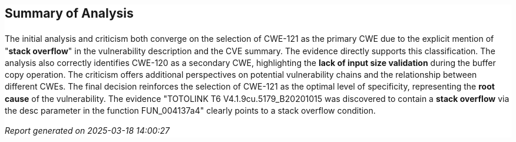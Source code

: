 ## Summary of Analysis
The initial analysis and criticism both converge on the selection of CWE-121 as the primary CWE due to the explicit mention of "**stack overflow**" in the vulnerability description and the CVE summary. The evidence directly supports this classification. The analysis also correctly identifies CWE-120 as a secondary CWE, highlighting the **lack of input size validation** during the buffer copy operation. The criticism offers additional perspectives on potential vulnerability chains and the relationship between different CWEs. The final decision reinforces the selection of CWE-121 as the optimal level of specificity, representing the **root cause** of the vulnerability. The evidence "TOTOLINK T6 V4.1.9cu.5179_B20201015 was discovered to contain a **stack overflow** via the desc parameter in the function FUN_004137a4" clearly points to a stack overflow condition.



*Report generated on 2025-03-18 14:00:27*
